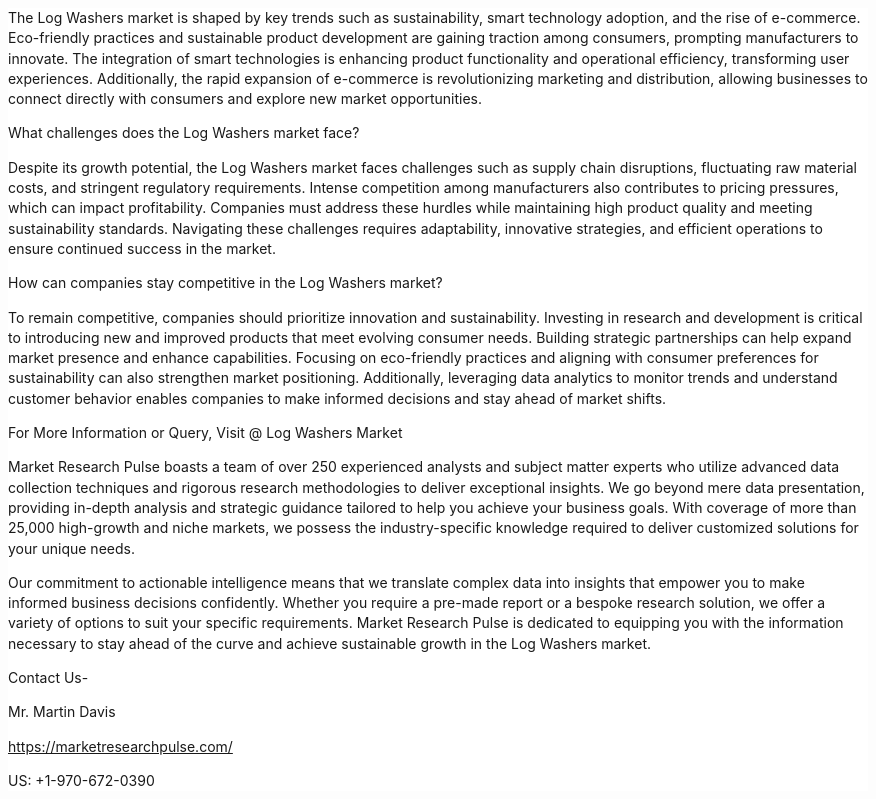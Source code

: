 The Log Washers market is shaped by key trends such as sustainability, smart technology adoption, and the rise of e-commerce. Eco-friendly practices and sustainable product development are gaining traction among consumers, prompting manufacturers to innovate. The integration of smart technologies is enhancing product functionality and operational efficiency, transforming user experiences. Additionally, the rapid expansion of e-commerce is revolutionizing marketing and distribution, allowing businesses to connect directly with consumers and explore new market opportunities.

What challenges does the Log Washers market face?

Despite its growth potential, the Log Washers market faces challenges such as supply chain disruptions, fluctuating raw material costs, and stringent regulatory requirements. Intense competition among manufacturers also contributes to pricing pressures, which can impact profitability. Companies must address these hurdles while maintaining high product quality and meeting sustainability standards. Navigating these challenges requires adaptability, innovative strategies, and efficient operations to ensure continued success in the market.

How can companies stay competitive in the Log Washers market?

To remain competitive, companies should prioritize innovation and sustainability. Investing in research and development is critical to introducing new and improved products that meet evolving consumer needs. Building strategic partnerships can help expand market presence and enhance capabilities. Focusing on eco-friendly practices and aligning with consumer preferences for sustainability can also strengthen market positioning. Additionally, leveraging data analytics to monitor trends and understand customer behavior enables companies to make informed decisions and stay ahead of market shifts.

For More Information or Query, Visit @ Log Washers Market

Market Research Pulse boasts a team of over 250 experienced analysts and subject matter experts who utilize advanced data collection techniques and rigorous research methodologies to deliver exceptional insights. We go beyond mere data presentation, providing in-depth analysis and strategic guidance tailored to help you achieve your business goals. With coverage of more than 25,000 high-growth and niche markets, we possess the industry-specific knowledge required to deliver customized solutions for your unique needs.

Our commitment to actionable intelligence means that we translate complex data into insights that empower you to make informed business decisions confidently. Whether you require a pre-made report or a bespoke research solution, we offer a variety of options to suit your specific requirements. Market Research Pulse is dedicated to equipping you with the information necessary to stay ahead of the curve and achieve sustainable growth in the Log Washers market.

Contact Us-

Mr. Martin Davis

https://marketresearchpulse.com/

US: +1-970-672-0390

